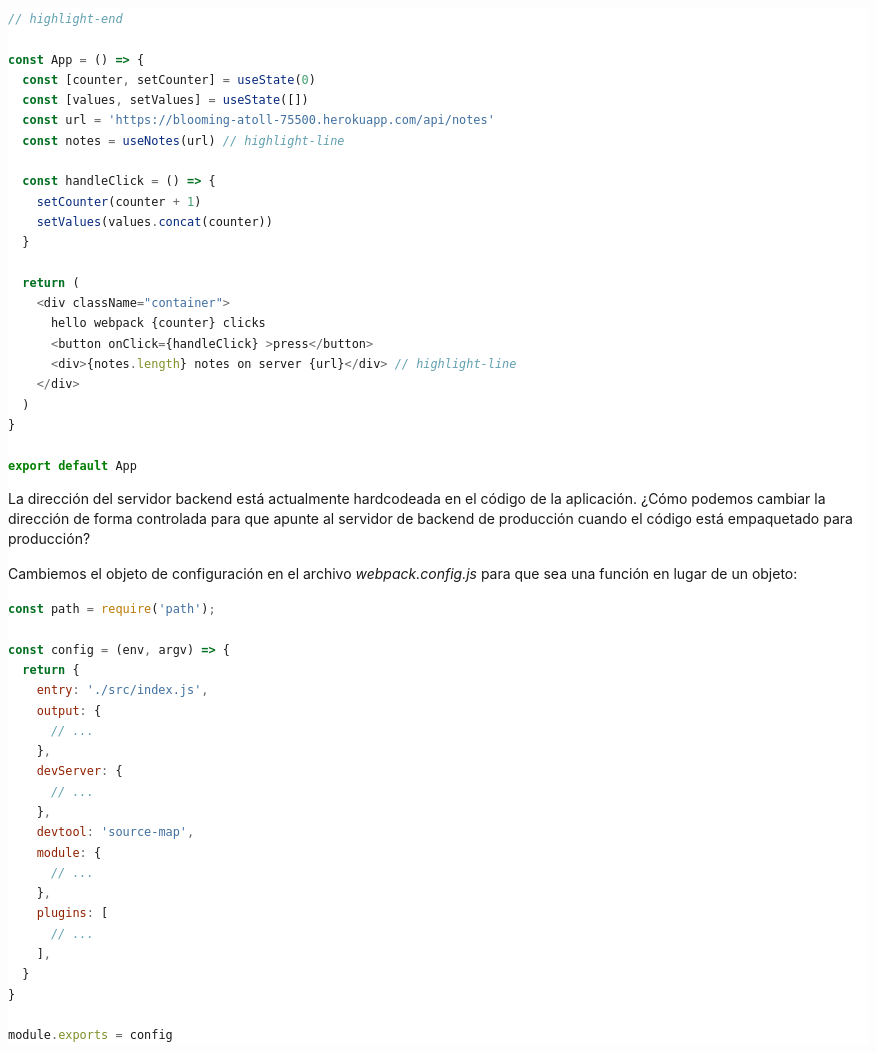 ```js
// highlight-end

const App = () => {
  const [counter, setCounter] = useState(0)
  const [values, setValues] = useState([])
  const url = 'https://blooming-atoll-75500.herokuapp.com/api/notes'
  const notes = useNotes(url) // highlight-line

  const handleClick = () => {
    setCounter(counter + 1)
    setValues(values.concat(counter))
  }

  return (
    <div className="container">
      hello webpack {counter} clicks
      <button onClick={handleClick} >press</button>
      <div>{notes.length} notes on server {url}</div> // highlight-line
    </div>
  )
}

export default App
```


La dirección del servidor backend está actualmente hardcodeada en el código de la aplicación. ¿Cómo podemos cambiar la dirección de forma controlada para que apunte al servidor de backend de producción cuando el código está empaquetado para producción?


Cambiemos el objeto de configuración en el archivo <i>webpack.config.js</i> para que sea una función en lugar de un objeto:

```js
const path = require('path');

const config = (env, argv) => {
  return {
    entry: './src/index.js',
    output: {
      // ...
    },
    devServer: {
      // ...
    },
    devtool: 'source-map',
    module: {
      // ...
    },
    plugins: [
      // ...
    ],
  }
}

module.exports = config
```
